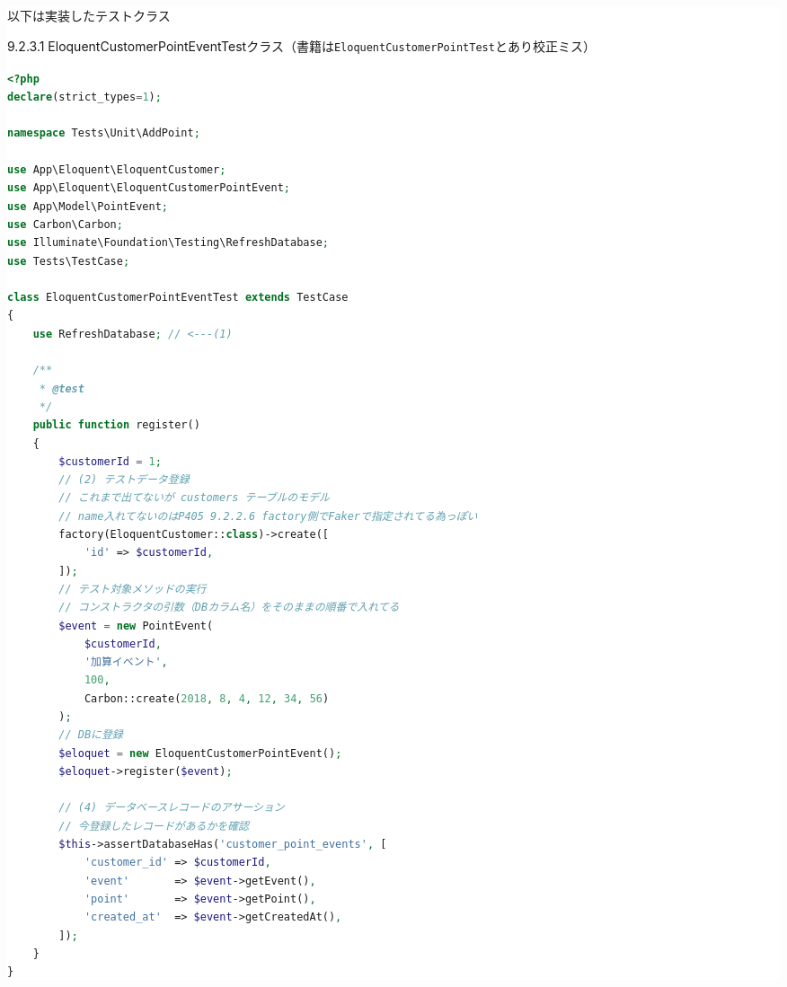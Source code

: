 以下は実装したテストクラス

9.2.3.1 EloquentCustomerPointEventTestクラス（書籍は`EloquentCustomerPointTest`とあり校正ミス）
```php
<?php
declare(strict_types=1);

namespace Tests\Unit\AddPoint;

use App\Eloquent\EloquentCustomer;
use App\Eloquent\EloquentCustomerPointEvent;
use App\Model\PointEvent;
use Carbon\Carbon;
use Illuminate\Foundation\Testing\RefreshDatabase;
use Tests\TestCase;

class EloquentCustomerPointEventTest extends TestCase
{
    use RefreshDatabase; // <---(1)

    /**
     * @test
     */
    public function register()
    {
        $customerId = 1;
        // (2) テストデータ登録
        // これまで出てないが customers テーブルのモデル
        // name入れてないのはP405 9.2.2.6 factory側でFakerで指定されてる為っぽい
        factory(EloquentCustomer::class)->create([
            'id' => $customerId,
        ]);
        // テスト対象メソッドの実行
        // コンストラクタの引数（DBカラム名）をそのままの順番で入れてる
        $event = new PointEvent(
            $customerId,
            '加算イベント',
            100,
            Carbon::create(2018, 8, 4, 12, 34, 56)
        );
        // DBに登録
        $eloquet = new EloquentCustomerPointEvent();
        $eloquet->register($event);

        // (4) データベースレコードのアサーション
        // 今登録したレコードがあるかを確認
        $this->assertDatabaseHas('customer_point_events', [
            'customer_id' => $customerId,
            'event'       => $event->getEvent(),
            'point'       => $event->getPoint(),
            'created_at'  => $event->getCreatedAt(),
        ]);
    }
}
```
